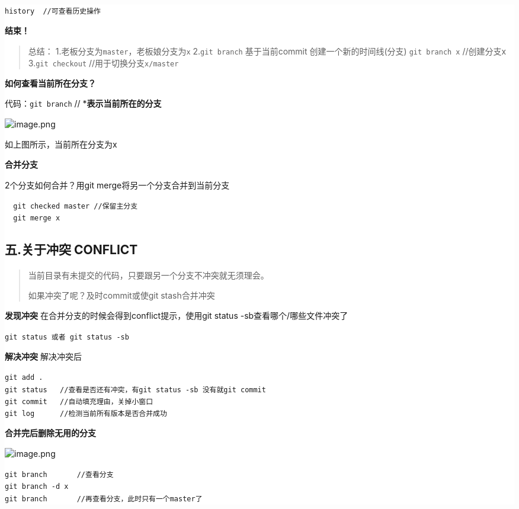 ```
history  //可查看历史操作
```

**结束！**

> 总结：
> 1.老板分支为`master`，老板娘分支为`x`
> 2.`git branch` 基于当前commit 创建一个新的时间线(分支)
> `git branch x` //创建分支x
> 3.`git checkout` //用于切换分支`x/master`

**如何查看当前所在分支？**

代码：`git branch` // ***表示当前所在的分支**

![image.png](https://upload-images.jianshu.io/upload_images/21487050-105739abc9f300c1.png?imageMogr2/auto-orient/strip%7CimageView2/2/w/1240)


如上图所示，当前所在分支为x

**合并分支**

2个分支如何合并？用git merge将另一个分支合并到当前分支

```
  git checked master //保留主分支
  git merge x
```

## 五.关于冲突 CONFLICT

> 当前目录有未提交的代码，只要跟另一个分支不冲突就无须理会。
> 
> 如果冲突了呢？及时commit或使git stash合并冲突

**发现冲突**
在合并分支的时候会得到conflict提示，使用git status -sb查看哪个/哪些文件冲突了

```
git status 或者 git status -sb
```

**解决冲突**
解决冲突后

```
git add .  
git status   //查看是否还有冲突，有git status -sb 没有就git commit   
git commit   //自动填充理由，关掉小窗口   
git log      //检测当前所有版本是否合并成功
```

**合并完后删除无用的分支**

![image.png](https://upload-images.jianshu.io/upload_images/21487050-1f2a91402c11b264.png?imageMogr2/auto-orient/strip%7CimageView2/2/w/1240)


```
git branch       //查看分支     
git branch -d x     
git branch       //再查看分支，此时只有一个master了
```
